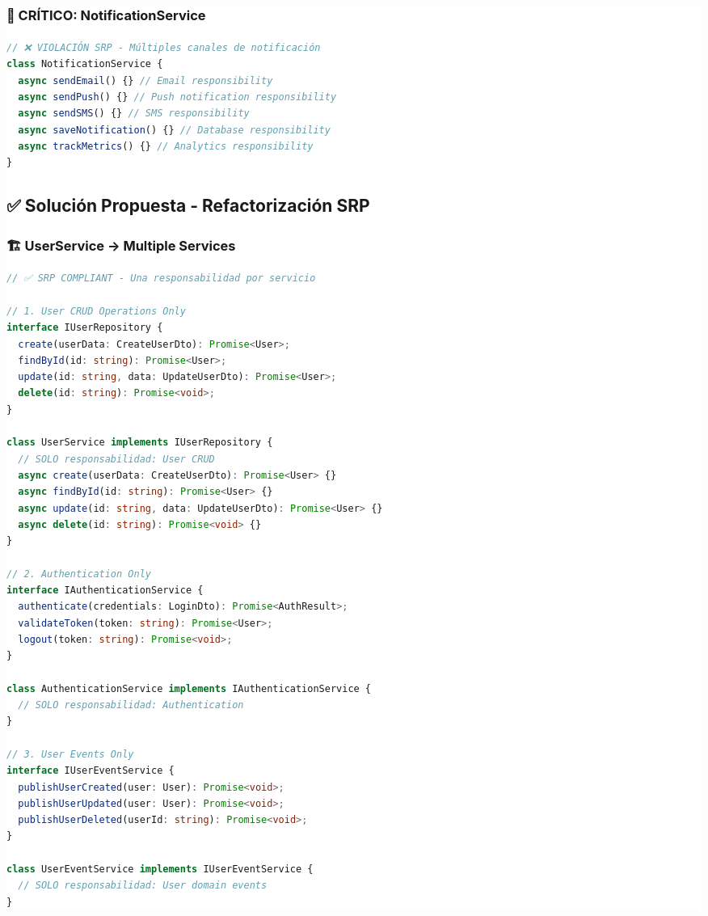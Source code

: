 ### **🔴 CRÍTICO: NotificationService**

```typescript
// ❌ VIOLACIÓN SRP - Múltiples canales de notificación
class NotificationService {
  async sendEmail() {} // Email responsibility
  async sendPush() {} // Push notification responsibility
  async sendSMS() {} // SMS responsibility
  async saveNotification() {} // Database responsibility
  async trackMetrics() {} // Analytics responsibility
}
```

## ✅ **Solución Propuesta - Refactorización SRP**

### **🏗️ UserService → Multiple Services**

```typescript
// ✅ SRP COMPLIANT - Una responsabilidad por servicio

// 1. User CRUD Operations Only
interface IUserRepository {
  create(userData: CreateUserDto): Promise<User>;
  findById(id: string): Promise<User>;
  update(id: string, data: UpdateUserDto): Promise<User>;
  delete(id: string): Promise<void>;
}

class UserService implements IUserRepository {
  // SOLO responsabilidad: User CRUD
  async create(userData: CreateUserDto): Promise<User> {}
  async findById(id: string): Promise<User> {}
  async update(id: string, data: UpdateUserDto): Promise<User> {}
  async delete(id: string): Promise<void> {}
}

// 2. Authentication Only
interface IAuthenticationService {
  authenticate(credentials: LoginDto): Promise<AuthResult>;
  validateToken(token: string): Promise<User>;
  logout(token: string): Promise<void>;
}

class AuthenticationService implements IAuthenticationService {
  // SOLO responsabilidad: Authentication
}

// 3. User Events Only
interface IUserEventService {
  publishUserCreated(user: User): Promise<void>;
  publishUserUpdated(user: User): Promise<void>;
  publishUserDeleted(userId: string): Promise<void>;
}

class UserEventService implements IUserEventService {
  // SOLO responsabilidad: User domain events
}
```
